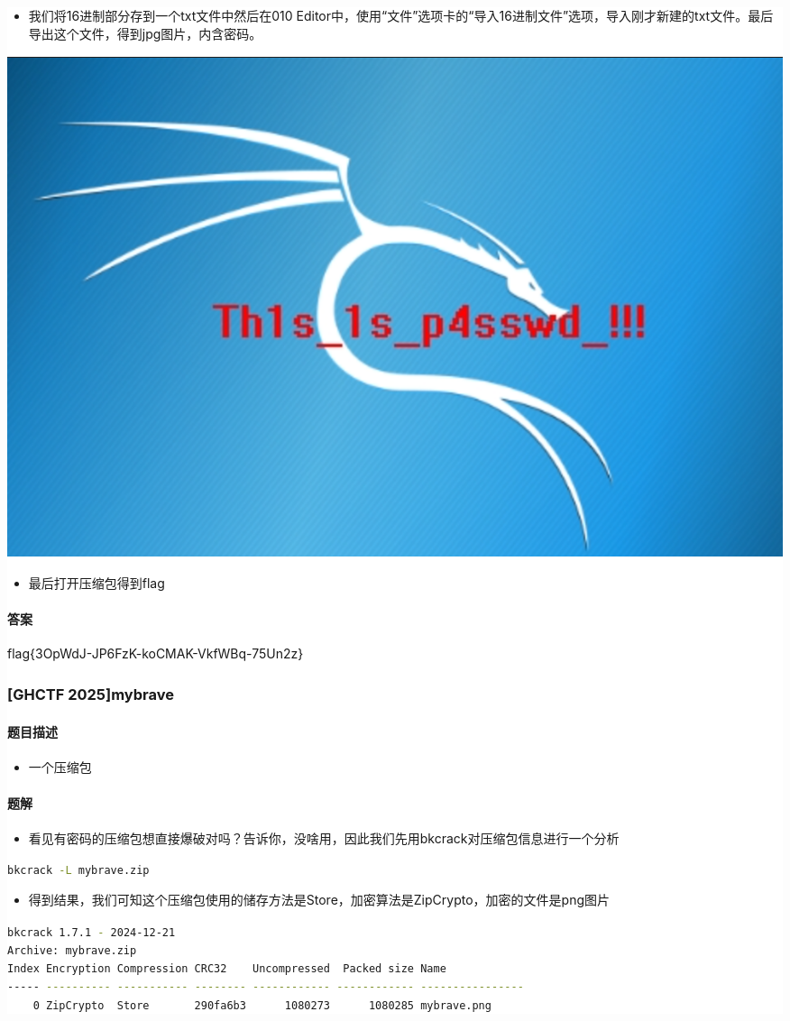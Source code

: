- 我们将16进制部分存到一个txt文件中然后在010 Editor中，使用“文件”选项卡的“导入16进制文件”选项，导入刚才新建的txt文件。最后导出这个文件，得到jpg图片，内含密码。

![菜刀666](images/菜刀666_4.png)

- 最后打开压缩包得到flag

#### 答案

flag{3OpWdJ-JP6FzK-koCMAK-VkfWBq-75Un2z}

### [GHCTF 2025]mybrave

#### 题目描述

- 一个压缩包

#### 题解

- 看见有密码的压缩包想直接爆破对吗？告诉你，没啥用，因此我们先用bkcrack对压缩包信息进行一个分析

```bash
bkcrack -L mybrave.zip 
```

- 得到结果，我们可知这个压缩包使用的储存方法是Store，加密算法是ZipCrypto，加密的文件是png图片

```bash
bkcrack 1.7.1 - 2024-12-21
Archive: mybrave.zip
Index Encryption Compression CRC32    Uncompressed  Packed size Name
----- ---------- ----------- -------- ------------ ------------ ----------------
    0 ZipCrypto  Store       290fa6b3      1080273      1080285 mybrave.png
```
